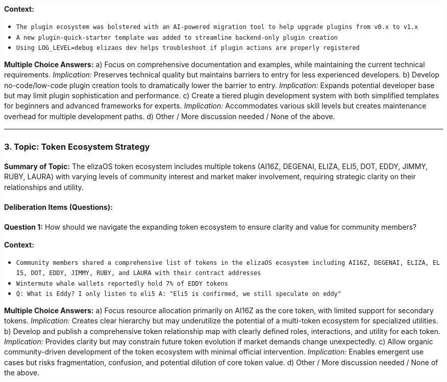   **Context:**
  - `The plugin ecosystem was bolstered with an AI-powered migration tool to help upgrade plugins from v0.x to v1.x`
  - `A new plugin-quick-starter template was added to streamline backend-only plugin creation`
  - `Using LOG_LEVEL=debug elizaos dev helps troubleshoot if plugin actions are properly registered`

  **Multiple Choice Answers:**
    a) Focus on comprehensive documentation and examples, while maintaining the current technical requirements.
        *Implication:* Preserves technical quality but maintains barriers to entry for less experienced developers.
    b) Develop no-code/low-code plugin creation tools to dramatically lower the barrier to entry.
        *Implication:* Expands potential developer base but may limit plugin sophistication and performance.
    c) Create a tiered plugin development system with both simplified templates for beginners and advanced frameworks for experts.
        *Implication:* Accommodates various skill levels but creates maintenance overhead for multiple development paths.
    d) Other / More discussion needed / None of the above.

---


### 3. Topic: Token Ecosystem Strategy

**Summary of Topic:** The elizaOS token ecosystem includes multiple tokens (AI16Z, DEGENAI, ELIZA, ELI5, DOT, EDDY, JIMMY, RUBY, LAURA) with varying levels of community interest and market maker involvement, requiring strategic clarity on their relationships and utility.

#### Deliberation Items (Questions):

**Question 1:** How should we navigate the expanding token ecosystem to ensure clarity and value for community members?

  **Context:**
  - `Community members shared a comprehensive list of tokens in the elizaOS ecosystem including AI16Z, DEGENAI, ELIZA, ELI5, DOT, EDDY, JIMMY, RUBY, and LAURA with their contract addresses`
  - `Wintermute whale wallets reportedly hold 7% of EDDY tokens`
  - `Q: What is Eddy? I only listen to eli5 A: "Eli5 is confirmed, we still speculate on eddy"`

  **Multiple Choice Answers:**
    a) Focus resource allocation primarily on AI16Z as the core token, with limited support for secondary tokens.
        *Implication:* Creates clear hierarchy but may underutilize the potential of a multi-token ecosystem for specialized utilities.
    b) Develop and publish a comprehensive token relationship map with clearly defined roles, interactions, and utility for each token.
        *Implication:* Provides clarity but may constrain future token evolution if market demands change unexpectedly.
    c) Allow organic community-driven development of the token ecosystem with minimal official intervention.
        *Implication:* Enables emergent use cases but risks fragmentation, confusion, and potential dilution of core token value.
    d) Other / More discussion needed / None of the above.
